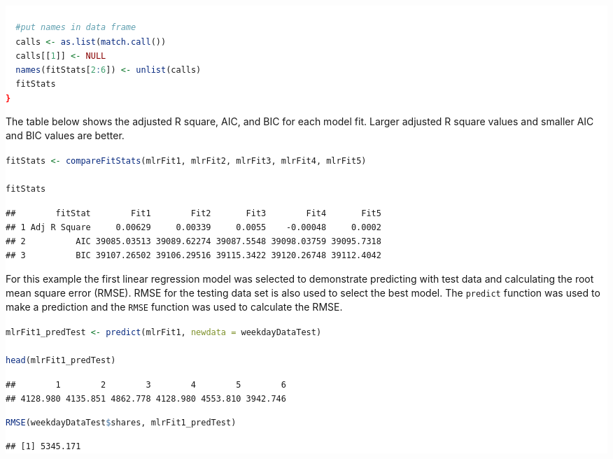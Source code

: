 ``` r
  
  #put names in data frame
  calls <- as.list(match.call())
  calls[[1]] <- NULL
  names(fitStats[2:6]) <- unlist(calls)
  fitStats
}
```

The table below shows the adjusted R square, AIC, and BIC for each model
fit. Larger adjusted R square values and smaller AIC and BIC values are
better.

``` r
fitStats <- compareFitStats(mlrFit1, mlrFit2, mlrFit3, mlrFit4, mlrFit5)

fitStats
```

    ##        fitStat        Fit1        Fit2       Fit3        Fit4       Fit5
    ## 1 Adj R Square     0.00629     0.00339     0.0055    -0.00048     0.0002
    ## 2          AIC 39085.03513 39089.62274 39087.5548 39098.03759 39095.7318
    ## 3          BIC 39107.26502 39106.29516 39115.3422 39120.26748 39112.4042

For this example the first linear regression model was selected to
demonstrate predicting with test data and calculating the root mean
square error (RMSE). RMSE for the testing data set is also used to
select the best model. The `predict` function was used to make a
prediction and the `RMSE` function was used to calculate the RMSE.

``` r
mlrFit1_predTest <- predict(mlrFit1, newdata = weekdayDataTest)

head(mlrFit1_predTest)
```

    ##        1        2        3        4        5        6 
    ## 4128.980 4135.851 4862.778 4128.980 4553.810 3942.746

``` r
RMSE(weekdayDataTest$shares, mlrFit1_predTest)
```

    ## [1] 5345.171
